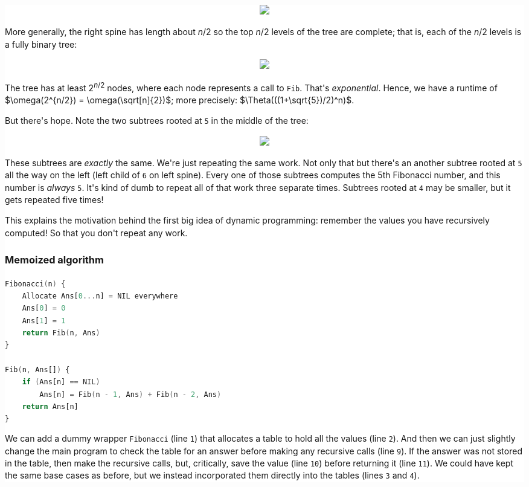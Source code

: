 <div align='center' className='centeredImageDiv'>
  <img width='800px' src={require('./f2.png').default} />
</div>

More generally, the right spine has length about $n/2$ so the top $n/2$ levels of the tree are complete; that is, each of the $n/2$ levels is a fully binary tree:

<div align='center' className='centeredImageDiv'>
  <img width='800px' src={require('./f3.png').default} />
</div>

The tree has at least $2^{n/2}$ nodes, where each node represents a call to `Fib`. That's *exponential*. Hence, we have a runtime of $\omega(2^{n/2}) = \omega(\sqrt[n]{2})$; more precisely: $\Theta(((1+\sqrt{5})/2)^n)$.

But there's hope. Note the two subtrees rooted at `5` in the middle of the tree:

<div align='center' className='centeredImageDiv'>
  <img width='800px' src={require('./f4.png').default} />
</div>

These subtrees are *exactly* the same. We're just repeating the same work. Not only that but there's an another subtree rooted at `5` all the way on the left (left child of `6` on left spine). Every one of those subtrees computes the 5th Fibonacci number, and this number is *always* `5`. It's kind of dumb to repeat all of that work three separate times. Subtrees rooted at `4` may be smaller, but it gets repeated five times!

This explains the motivation behind the first big idea of dynamic programming: remember the values you have recursively computed! So that you don't repeat any work.

### Memoized algorithm

```a showLineNumbers
Fibonacci(n) {
    Allocate Ans[0...n] = NIL everywhere
    Ans[0] = 0
    Ans[1] = 1
    return Fib(n, Ans)
}

Fib(n, Ans[]) {
    if (Ans[n] == NIL)
        Ans[n] = Fib(n - 1, Ans) + Fib(n - 2, Ans)
    return Ans[n]
}
```

We can add a dummy wrapper `Fibonacci` (line `1`) that allocates a table to hold all the values (line `2`). And then we can just slightly change the main program to check the table for an answer before making any recursive calls (line `9`). If the answer was not stored in the table, then make the recursive calls, but, critically, save the value (line `10`) before returning it (line `11`). We could have kept the same base cases as before, but we instead incorporated them directly into the tables (lines `3` and `4`).
